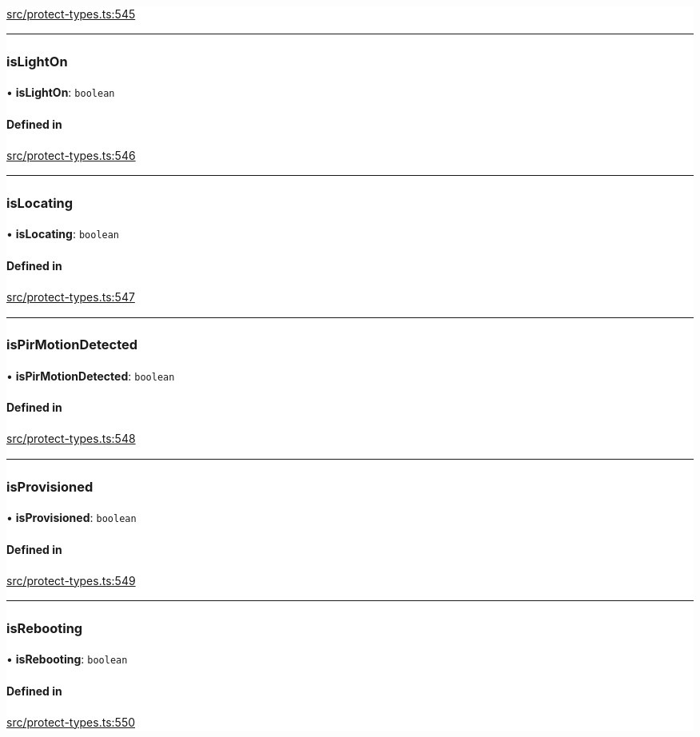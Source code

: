 [src/protect-types.ts:545](https://github.com/StranskyTeam/unifi-protect-node-16/blob/49a2571/src/protect-types.ts#L545)

___

### isLightOn

• **isLightOn**: `boolean`

#### Defined in

[src/protect-types.ts:546](https://github.com/StranskyTeam/unifi-protect-node-16/blob/49a2571/src/protect-types.ts#L546)

___

### isLocating

• **isLocating**: `boolean`

#### Defined in

[src/protect-types.ts:547](https://github.com/StranskyTeam/unifi-protect-node-16/blob/49a2571/src/protect-types.ts#L547)

___

### isPirMotionDetected

• **isPirMotionDetected**: `boolean`

#### Defined in

[src/protect-types.ts:548](https://github.com/StranskyTeam/unifi-protect-node-16/blob/49a2571/src/protect-types.ts#L548)

___

### isProvisioned

• **isProvisioned**: `boolean`

#### Defined in

[src/protect-types.ts:549](https://github.com/StranskyTeam/unifi-protect-node-16/blob/49a2571/src/protect-types.ts#L549)

___

### isRebooting

• **isRebooting**: `boolean`

#### Defined in

[src/protect-types.ts:550](https://github.com/StranskyTeam/unifi-protect-node-16/blob/49a2571/src/protect-types.ts#L550)
